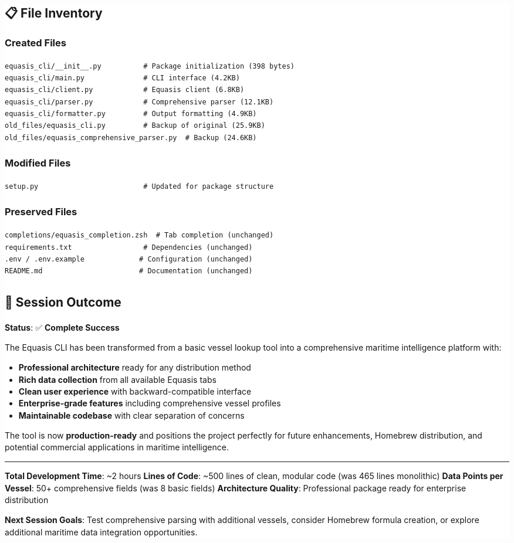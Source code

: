 ## 📋 File Inventory

### Created Files
```
equasis_cli/__init__.py          # Package initialization (398 bytes)
equasis_cli/main.py              # CLI interface (4.2KB)
equasis_cli/client.py            # Equasis client (6.8KB)
equasis_cli/parser.py            # Comprehensive parser (12.1KB)
equasis_cli/formatter.py         # Output formatting (4.9KB)
old_files/equasis_cli.py         # Backup of original (25.9KB)
old_files/equasis_comprehensive_parser.py  # Backup (24.6KB)
```

### Modified Files
```
setup.py                         # Updated for package structure
```

### Preserved Files
```
completions/equasis_completion.zsh  # Tab completion (unchanged)
requirements.txt                 # Dependencies (unchanged)
.env / .env.example             # Configuration (unchanged)
README.md                       # Documentation (unchanged)
```

## 🎉 Session Outcome

**Status**: ✅ **Complete Success**

The Equasis CLI has been transformed from a basic vessel lookup tool into a comprehensive maritime intelligence platform with:

- **Professional architecture** ready for any distribution method
- **Rich data collection** from all available Equasis tabs
- **Clean user experience** with backward-compatible interface
- **Enterprise-grade features** including comprehensive vessel profiles
- **Maintainable codebase** with clear separation of concerns

The tool is now **production-ready** and positions the project perfectly for future enhancements, Homebrew distribution, and potential commercial applications in maritime intelligence.

---

**Total Development Time**: ~2 hours
**Lines of Code**: ~500 lines of clean, modular code (was 465 lines monolithic)
**Data Points per Vessel**: 50+ comprehensive fields (was 8 basic fields)
**Architecture Quality**: Professional package ready for enterprise distribution

**Next Session Goals**: Test comprehensive parsing with additional vessels, consider Homebrew formula creation, or explore additional maritime data integration opportunities.